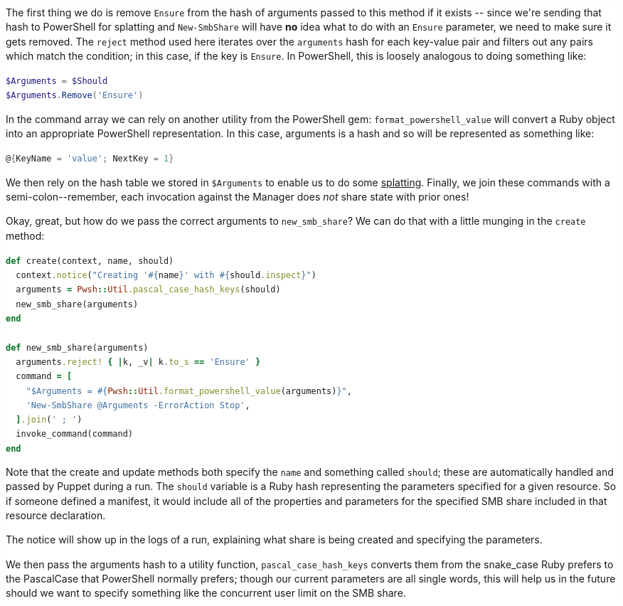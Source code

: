 The first thing we do is remove `Ensure` from the hash of arguments passed to this method if it exists -- since we're sending that hash to PowerShell for splatting and `New-SmbShare` will have **no** idea what to do with an `Ensure` parameter, we need to make sure it gets removed.
The `reject` method used here iterates over the `arguments` hash for each key-value pair and filters out any pairs which match the condition; in this case, if the key is `Ensure`.
In PowerShell, this is loosely analogous to doing something like:

```powershell
$Arguments = $Should
$Arguments.Remove('Ensure')
```

In the command array we can rely on another utility from the PowerShell gem: `format_powershell_value` will convert a Ruby object into an appropriate PowerShell representation.
In this case, arguments is a hash and so will be represented as something like:

```powershell
@{KeyName = 'value'; NextKey = 1}
```

We then rely on the hash table we stored in `$Arguments` to enable us to do some [splatting](https://docs.microsoft.com/en-us/powershell/module/microsoft.powershell.core/about/about_splatting?view=powershell-7).
Finally, we join these commands with a semi-colon--remember, each invocation against the Manager does *not* share state with prior ones!

Okay, great, but how do we pass the correct arguments to `new_smb_share`?
We can do that with a little munging in the `create` method:

```ruby
def create(context, name, should)
  context.notice("Creating '#{name}' with #{should.inspect}")
  arguments = Pwsh::Util.pascal_case_hash_keys(should)
  new_smb_share(arguments)
end

def new_smb_share(arguments)
  arguments.reject! { |k, _v| k.to_s == 'Ensure' }
  command = [
    "$Arguments = #{Pwsh::Util.format_powershell_value(arguments)}",
    'New-SmbShare @Arguments -ErrorAction Stop',
  ].join(' ; ')
  invoke_command(command)
end
```

Note that the create and update methods both specify the `name` and something called `should`; these are automatically handled and passed by Puppet during a run.
The `should` variable is a Ruby hash representing the parameters specified for a given resource.
So if someone defined a manifest, it would include all of the properties and parameters for the specified SMB share included in that resource declaration.

The notice will show up in the logs of a run, explaining what share is being created and specifying the parameters.

We then pass the arguments hash to a utility function, `pascal_case_hash_keys` converts them from the snake_case Ruby prefers to the PascalCase that PowerShell normally prefers;
though our current parameters are all single words, this will help us in the future should we want to specify something like the concurrent user limit on the SMB share.
